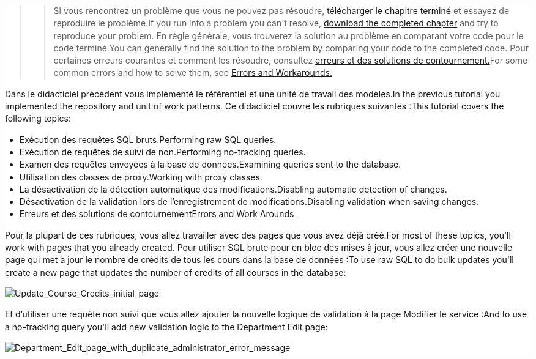 > > <span data-ttu-id="be2cd-109">Si vous rencontrez un problème que vous ne pouvez pas résoudre, [télécharger le chapitre terminé](building-the-ef5-mvc4-chapter-downloads.md) et essayez de reproduire le problème.</span><span class="sxs-lookup"><span data-stu-id="be2cd-109">If you run into a problem you can't resolve, [download the completed chapter](building-the-ef5-mvc4-chapter-downloads.md) and try to reproduce your problem.</span></span> <span data-ttu-id="be2cd-110">En règle générale, vous trouverez la solution au problème en comparant votre code pour le code terminé.</span><span class="sxs-lookup"><span data-stu-id="be2cd-110">You can generally find the solution to the problem by comparing your code to the completed code.</span></span> <span data-ttu-id="be2cd-111">Pour certaines erreurs courantes et comment les résoudre, consultez [erreurs et des solutions de contournement.](advanced-entity-framework-scenarios-for-an-mvc-web-application.md#errors)</span><span class="sxs-lookup"><span data-stu-id="be2cd-111">For some common errors and how to solve them, see [Errors and Workarounds.](advanced-entity-framework-scenarios-for-an-mvc-web-application.md#errors)</span></span>


<span data-ttu-id="be2cd-112">Dans le didacticiel précédent vous implémenté le référentiel et une unité de travail des modèles.</span><span class="sxs-lookup"><span data-stu-id="be2cd-112">In the previous tutorial you implemented the repository and unit of work patterns.</span></span> <span data-ttu-id="be2cd-113">Ce didacticiel couvre les rubriques suivantes :</span><span class="sxs-lookup"><span data-stu-id="be2cd-113">This tutorial covers the following topics:</span></span>

- <span data-ttu-id="be2cd-114">Exécution des requêtes SQL bruts.</span><span class="sxs-lookup"><span data-stu-id="be2cd-114">Performing raw SQL queries.</span></span>
- <span data-ttu-id="be2cd-115">Exécution de requêtes de suivi de non.</span><span class="sxs-lookup"><span data-stu-id="be2cd-115">Performing no-tracking queries.</span></span>
- <span data-ttu-id="be2cd-116">Examen des requêtes envoyées à la base de données.</span><span class="sxs-lookup"><span data-stu-id="be2cd-116">Examining queries sent to the database.</span></span>
- <span data-ttu-id="be2cd-117">Utilisation des classes de proxy.</span><span class="sxs-lookup"><span data-stu-id="be2cd-117">Working with proxy classes.</span></span>
- <span data-ttu-id="be2cd-118">La désactivation de la détection automatique des modifications.</span><span class="sxs-lookup"><span data-stu-id="be2cd-118">Disabling automatic detection of changes.</span></span>
- <span data-ttu-id="be2cd-119">Désactivation de la validation lors de l’enregistrement de modifications.</span><span class="sxs-lookup"><span data-stu-id="be2cd-119">Disabling validation when saving changes.</span></span>
- [<span data-ttu-id="be2cd-120">Erreurs et des solutions de contournement</span><span class="sxs-lookup"><span data-stu-id="be2cd-120">Errors and Work Arounds</span></span>](#errors)

<span data-ttu-id="be2cd-121">Pour la plupart de ces rubriques, vous allez travailler avec des pages que vous avez déjà créé.</span><span class="sxs-lookup"><span data-stu-id="be2cd-121">For most of these topics, you'll work with pages that you already created.</span></span> <span data-ttu-id="be2cd-122">Pour utiliser SQL brute pour en bloc des mises à jour, vous allez créer une nouvelle page qui met à jour le nombre de crédits de tous les cours dans la base de données :</span><span class="sxs-lookup"><span data-stu-id="be2cd-122">To use raw SQL to do bulk updates you'll create a new page that updates the number of credits of all courses in the database:</span></span>

![Update_Course_Credits_initial_page](advanced-entity-framework-scenarios-for-an-mvc-web-application/_static/image1.png)

<span data-ttu-id="be2cd-124">Et d’utiliser une requête non suivi que vous allez ajouter la nouvelle logique de validation à la page Modifier le service :</span><span class="sxs-lookup"><span data-stu-id="be2cd-124">And to use a no-tracking query you'll add new validation logic to the Department Edit page:</span></span>

![Department_Edit_page_with_duplicate_administrator_error_message](advanced-entity-framework-scenarios-for-an-mvc-web-application/_static/image2.png)
